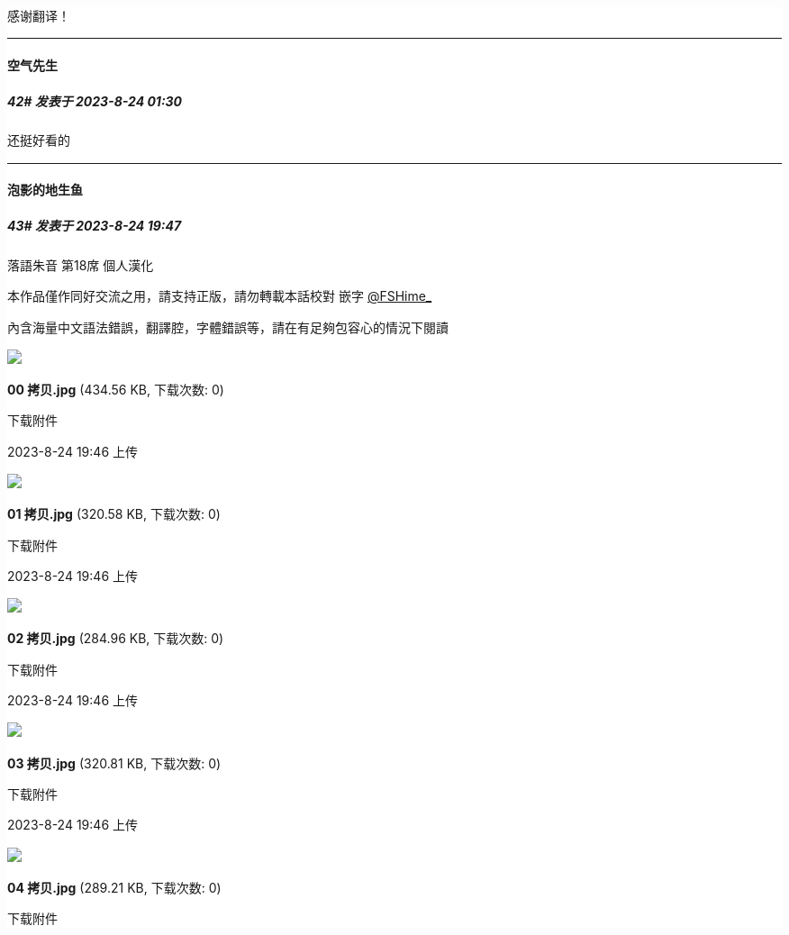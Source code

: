 感谢翻译！

*****

####  空气先生  
##### 42#       发表于 2023-8-24 01:30

还挺好看的

*****

####  泡影的地生鱼  
##### 43#       发表于 2023-8-24 19:47

落語朱音 第18席
​​​​個人漢化

本作品僅作同好交流之用，請支持正版，請勿轉載​本話校對 嵌字 [@FSHime_](https://weibo.com/n/FSHime_) ​

內含海量中文語法錯誤，翻譯腔，字體錯誤等，請在有足夠包容心的情況下閱讀

<img src="https://img.saraba1st.com/forum/202308/24/194651bwc9jpqr8m1pji9p.jpg" referrerpolicy="no-referrer">

<strong>00 拷贝.jpg</strong> (434.56 KB, 下载次数: 0)

下载附件

2023-8-24 19:46 上传

<img src="https://img.saraba1st.com/forum/202308/24/194652fzkkhtuiou8tm155.jpg" referrerpolicy="no-referrer">

<strong>01 拷贝.jpg</strong> (320.58 KB, 下载次数: 0)

下载附件

2023-8-24 19:46 上传

<img src="https://img.saraba1st.com/forum/202308/24/194652nc8dyw78e44cu8e1.jpg" referrerpolicy="no-referrer">

<strong>02 拷贝.jpg</strong> (284.96 KB, 下载次数: 0)

下载附件

2023-8-24 19:46 上传

<img src="https://img.saraba1st.com/forum/202308/24/194653w9hddiiab5pcz51z.jpg" referrerpolicy="no-referrer">

<strong>03 拷贝.jpg</strong> (320.81 KB, 下载次数: 0)

下载附件

2023-8-24 19:46 上传

<img src="https://img.saraba1st.com/forum/202308/24/194653sl9vv5o2vy9oqolq.jpg" referrerpolicy="no-referrer">

<strong>04 拷贝.jpg</strong> (289.21 KB, 下载次数: 0)

下载附件
